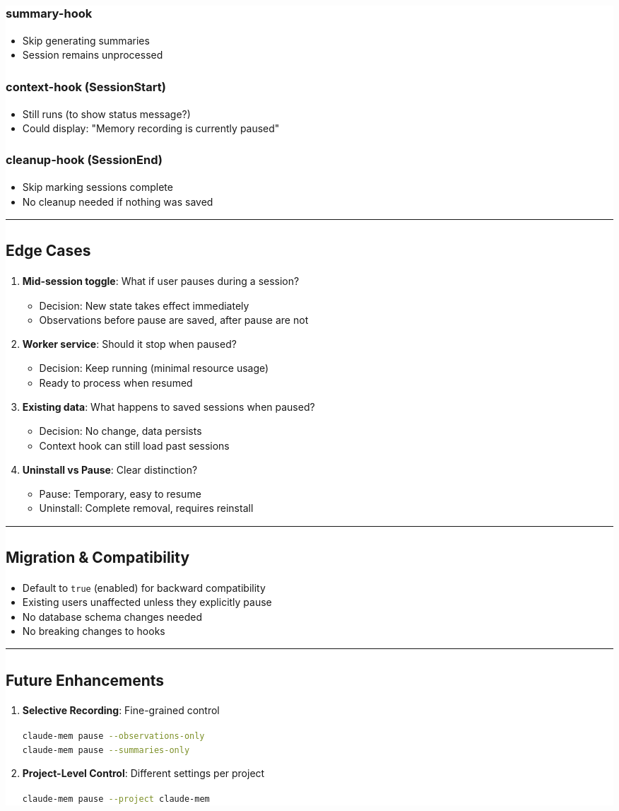 ### summary-hook
- Skip generating summaries
- Session remains unprocessed

### context-hook (SessionStart)
- Still runs (to show status message?)
- Could display: "Memory recording is currently paused"

### cleanup-hook (SessionEnd)
- Skip marking sessions complete
- No cleanup needed if nothing was saved

---

## Edge Cases

1. **Mid-session toggle**: What if user pauses during a session?
   - Decision: New state takes effect immediately
   - Observations before pause are saved, after pause are not

2. **Worker service**: Should it stop when paused?
   - Decision: Keep running (minimal resource usage)
   - Ready to process when resumed

3. **Existing data**: What happens to saved sessions when paused?
   - Decision: No change, data persists
   - Context hook can still load past sessions

4. **Uninstall vs Pause**: Clear distinction?
   - Pause: Temporary, easy to resume
   - Uninstall: Complete removal, requires reinstall

---

## Migration & Compatibility

- Default to `true` (enabled) for backward compatibility
- Existing users unaffected unless they explicitly pause
- No database schema changes needed
- No breaking changes to hooks

---

## Future Enhancements

1. **Selective Recording**: Fine-grained control
   ```bash
   claude-mem pause --observations-only
   claude-mem pause --summaries-only
   ```

2. **Project-Level Control**: Different settings per project
   ```bash
   claude-mem pause --project claude-mem
   ```
